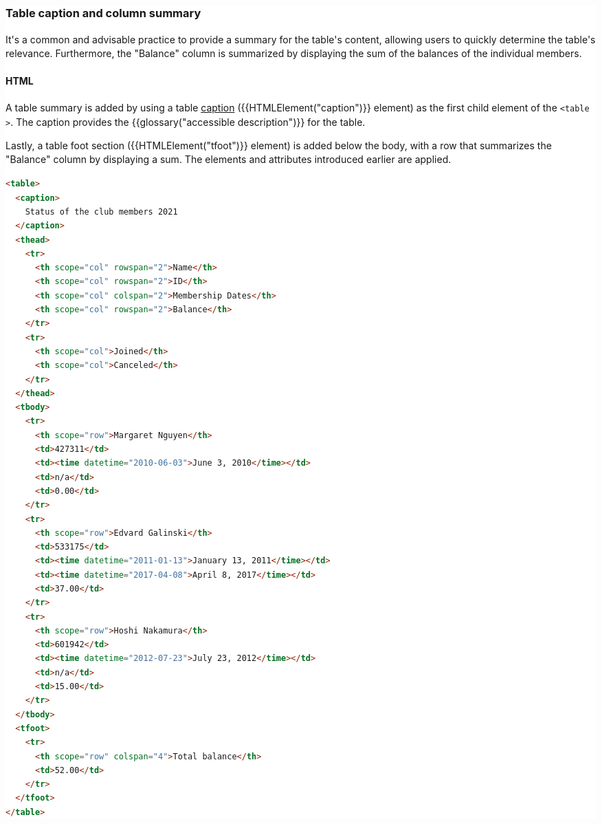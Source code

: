### Table caption and column summary

It's a common and advisable practice to provide a summary for the table's content, allowing users to quickly determine the table's relevance. Furthermore, the "Balance" column is summarized by displaying the sum of the balances of the individual members.

#### HTML

A table summary is added by using a table [caption](#captions) ({{HTMLElement("caption")}} element) as the first child element of the `<table>`. The caption provides the {{glossary("accessible description")}} for the table.

Lastly, a table foot section ({{HTMLElement("tfoot")}} element) is added below the body, with a row that summarizes the "Balance" column by displaying a sum. The elements and attributes introduced earlier are applied.

```html
<table>
  <caption>
    Status of the club members 2021
  </caption>
  <thead>
    <tr>
      <th scope="col" rowspan="2">Name</th>
      <th scope="col" rowspan="2">ID</th>
      <th scope="col" colspan="2">Membership Dates</th>
      <th scope="col" rowspan="2">Balance</th>
    </tr>
    <tr>
      <th scope="col">Joined</th>
      <th scope="col">Canceled</th>
    </tr>
  </thead>
  <tbody>
    <tr>
      <th scope="row">Margaret Nguyen</th>
      <td>427311</td>
      <td><time datetime="2010-06-03">June 3, 2010</time></td>
      <td>n/a</td>
      <td>0.00</td>
    </tr>
    <tr>
      <th scope="row">Edvard Galinski</th>
      <td>533175</td>
      <td><time datetime="2011-01-13">January 13, 2011</time></td>
      <td><time datetime="2017-04-08">April 8, 2017</time></td>
      <td>37.00</td>
    </tr>
    <tr>
      <th scope="row">Hoshi Nakamura</th>
      <td>601942</td>
      <td><time datetime="2012-07-23">July 23, 2012</time></td>
      <td>n/a</td>
      <td>15.00</td>
    </tr>
  </tbody>
  <tfoot>
    <tr>
      <th scope="row" colspan="4">Total balance</th>
      <td>52.00</td>
    </tr>
  </tfoot>
</table>
```
